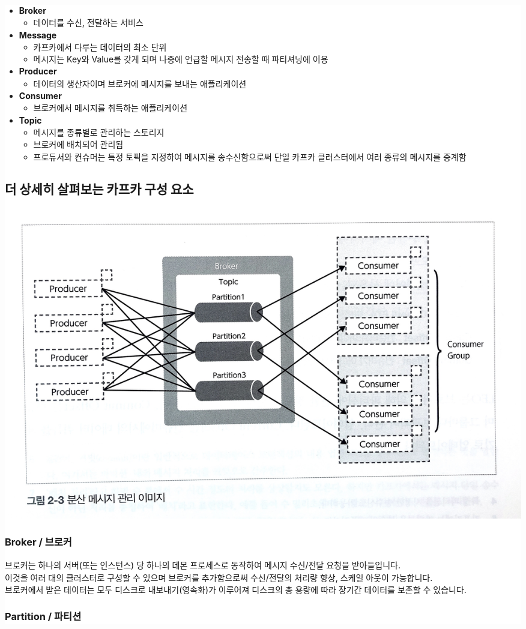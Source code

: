 - **Broker**
  - 데이터를 수신, 전달하는 서비스
- **Message**
  - 카프카에서 다루는 데이터의 최소 단위
  - 메시지는 Key와 Value를 갖게 되며 나중에 언급할 메시지 전송할 때 파티셔닝에 이용
- **Producer**
  - 데이터의 생산자이며 브로커에 메시지를 보내는 애플리케이션
- **Consumer**
  - 브로커에서 메시지를 취득하는 애플리케이션
- **Topic**
  - 메시지를 종류별로 관리하는 스토리지
  - 브로커에 배치되어 관리됨
  - 프로듀서와 컨슈머는 특정 토픽을 지정하여 메시지를 송수신함으로써 단일 카프카 클러스터에서 여러 종류의 메시지를 중계함

## 더 상세히 살펴보는 카프카 구성 요소

![](/assets/images/post/2020/2020_020_006.jpg)

### Broker / 브로커

브로커는 하나의 서버(또는 인스턴스) 당 하나의 데몬 프로세스로 동작하여 메시지 수신/전달 요청을 받아들입니다.  
이것을 여러 대의 클러스터로 구성할 수 있으며 브로커를 추가함으로써 수신/전달의 처리량 향상, 스케일 아웃이 가능합니다.  
브로커에서 받은 데이터는 모두 디스크로 내보내기(영속화)가 이루어져 디스크의 총 용량에 따라 장기간 데이터를 보존할 수 있습니다.

### Partition / 파티션
